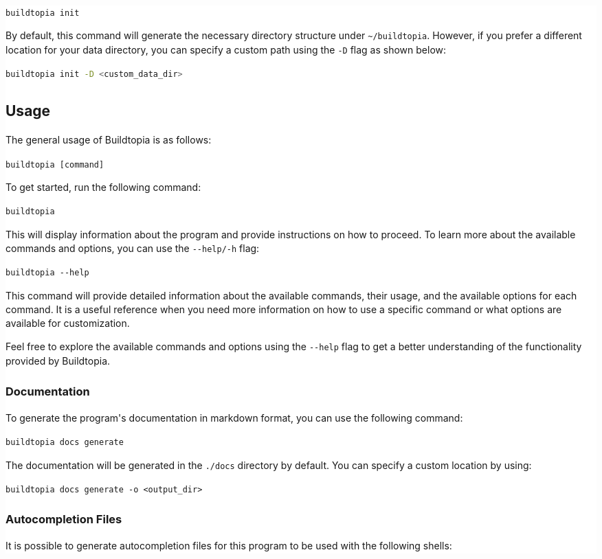 ```bash
buildtopia init
```

By default, this command will generate the necessary directory structure under `~/buildtopia`. However, if you prefer a different location for your data directory, you can specify a custom path using the `-D` flag as shown below:

```bash
buildtopia init -D <custom_data_dir>
```

## Usage

The general usage of Buildtopia is as follows:

```
buildtopia [command]
```

To get started, run the following command:

```
buildtopia
```

This will display information about the program and provide instructions on how to proceed. To learn more about the available commands and options, you can use the `--help/-h` flag:

```
buildtopia --help
```

This command will provide detailed information about the available commands, their usage, and the available options for each command. It is a useful reference when you need more information on how to use a specific command or what options are available for customization.

Feel free to explore the available commands and options using the `--help` flag to get a better understanding of the functionality provided by Buildtopia.

### Documentation

To generate the program's documentation in markdown format, you can use the following command:

```shell
buildtopia docs generate
```

The documentation will be generated in the `./docs` directory by default. You can specify a custom location by using:

```shell
buildtopia docs generate -o <output_dir>
```

### Autocompletion Files

It is possible to generate autocompletion files for this program to be used with the following shells:
